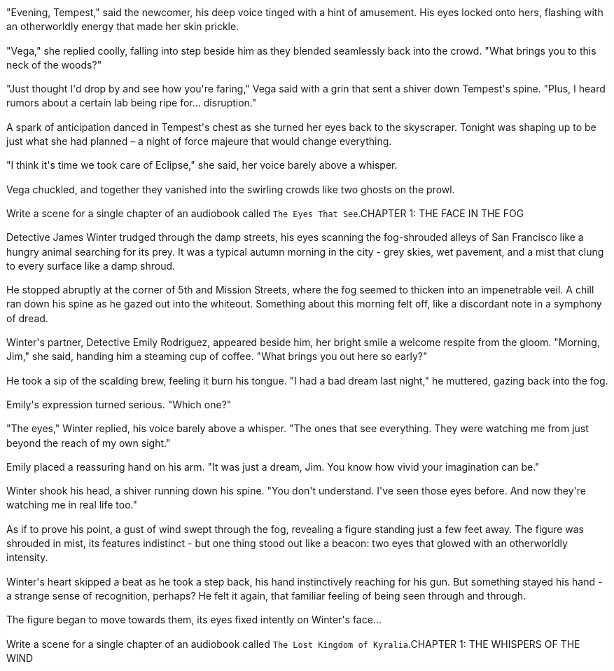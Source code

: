 "Evening, Tempest," said the newcomer, his deep voice tinged with a hint of amusement. His eyes locked onto hers, flashing with an otherworldly energy that made her skin prickle.

"Vega," she replied coolly, falling into step beside him as they blended seamlessly back into the crowd. "What brings you to this neck of the woods?"

"Just thought I'd drop by and see how you're faring," Vega said with a grin that sent a shiver down Tempest's spine. "Plus, I heard rumors about a certain lab being ripe for... disruption."

A spark of anticipation danced in Tempest's chest as she turned her eyes back to the skyscraper. Tonight was shaping up to be just what she had planned – a night of force majeure that would change everything.

"I think it's time we took care of Eclipse," she said, her voice barely above a whisper.

Vega chuckled, and together they vanished into the swirling crowds like two ghosts on the prowl.<end>

Write a scene for a single chapter of an audiobook called `The Eyes That See`.<start>CHAPTER 1: THE FACE IN THE FOG

Detective James Winter trudged through the damp streets, his eyes scanning the fog-shrouded alleys of San Francisco like a hungry animal searching for its prey. It was a typical autumn morning in the city - grey skies, wet pavement, and a mist that clung to every surface like a damp shroud.

He stopped abruptly at the corner of 5th and Mission Streets, where the fog seemed to thicken into an impenetrable veil. A chill ran down his spine as he gazed out into the whiteout. Something about this morning felt off, like a discordant note in a symphony of dread.

Winter's partner, Detective Emily Rodriguez, appeared beside him, her bright smile a welcome respite from the gloom. "Morning, Jim," she said, handing him a steaming cup of coffee. "What brings you out here so early?"

He took a sip of the scalding brew, feeling it burn his tongue. "I had a bad dream last night," he muttered, gazing back into the fog.

Emily's expression turned serious. "Which one?"

"The eyes," Winter replied, his voice barely above a whisper. "The ones that see everything. They were watching me from just beyond the reach of my own sight."

Emily placed a reassuring hand on his arm. "It was just a dream, Jim. You know how vivid your imagination can be."

Winter shook his head, a shiver running down his spine. "You don't understand. I've seen those eyes before. And now they're watching me in real life too."

As if to prove his point, a gust of wind swept through the fog, revealing a figure standing just a few feet away. The figure was shrouded in mist, its features indistinct - but one thing stood out like a beacon: two eyes that glowed with an otherworldly intensity.

Winter's heart skipped a beat as he took a step back, his hand instinctively reaching for his gun. But something stayed his hand - a strange sense of recognition, perhaps? He felt it again, that familiar feeling of being seen through and through.

The figure began to move towards them, its eyes fixed intently on Winter's face...<end>

Write a scene for a single chapter of an audiobook called `The Lost Kingdom of Kyralia`.<start>CHAPTER 1: THE WHISPERS OF THE WIND
